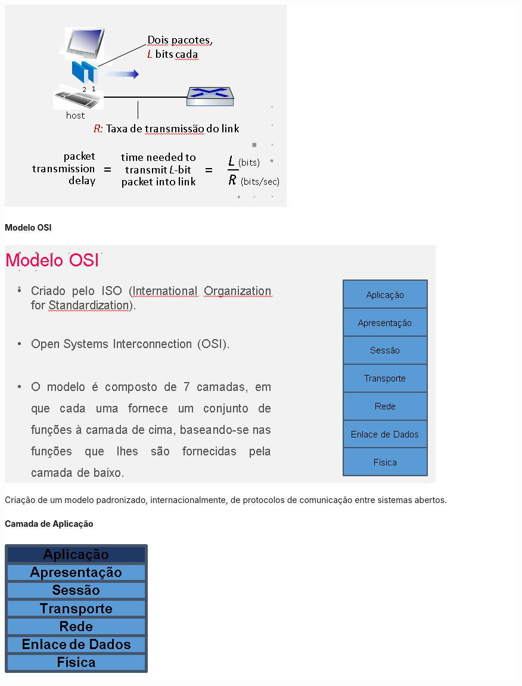 ![Alt text](image-2.png)

#### Modelo OSI

![Alt text](image-3.png)

Criação de um modelo padronizado, internacionalmente, de protocolos de comunicação entre sistemas abertos.

#### Camada de Aplicação

![Alt text](image-4.png)
